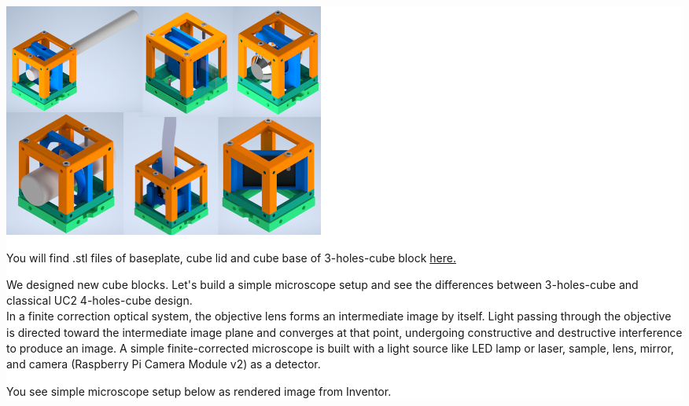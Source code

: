 <img src="./IMAGES/3-holes-cube with inserts.png" width="400">
</p>

You will find .stl files of baseplate, cube lid and cube base of 3-holes-cube block [here.](./STL)

We designed new cube blocks. Let's build a simple microscope setup and see the differences between 3-holes-cube and classical UC2 4-holes-cube design.  
In a finite correction optical system, the objective lens forms an intermediate image by itself. Light passing through the objective is directed toward the intermediate
image plane and converges at that point, undergoing constructive and destructive interference to produce an image.
A simple finite-corrected microscope is built with a light source like LED lamp or laser, sample, lens, mirror, and
camera (Raspberry Pi Camera Module v2) as a detector.

You see simple microscope setup below as rendered image from Inventor.

<p align="center">